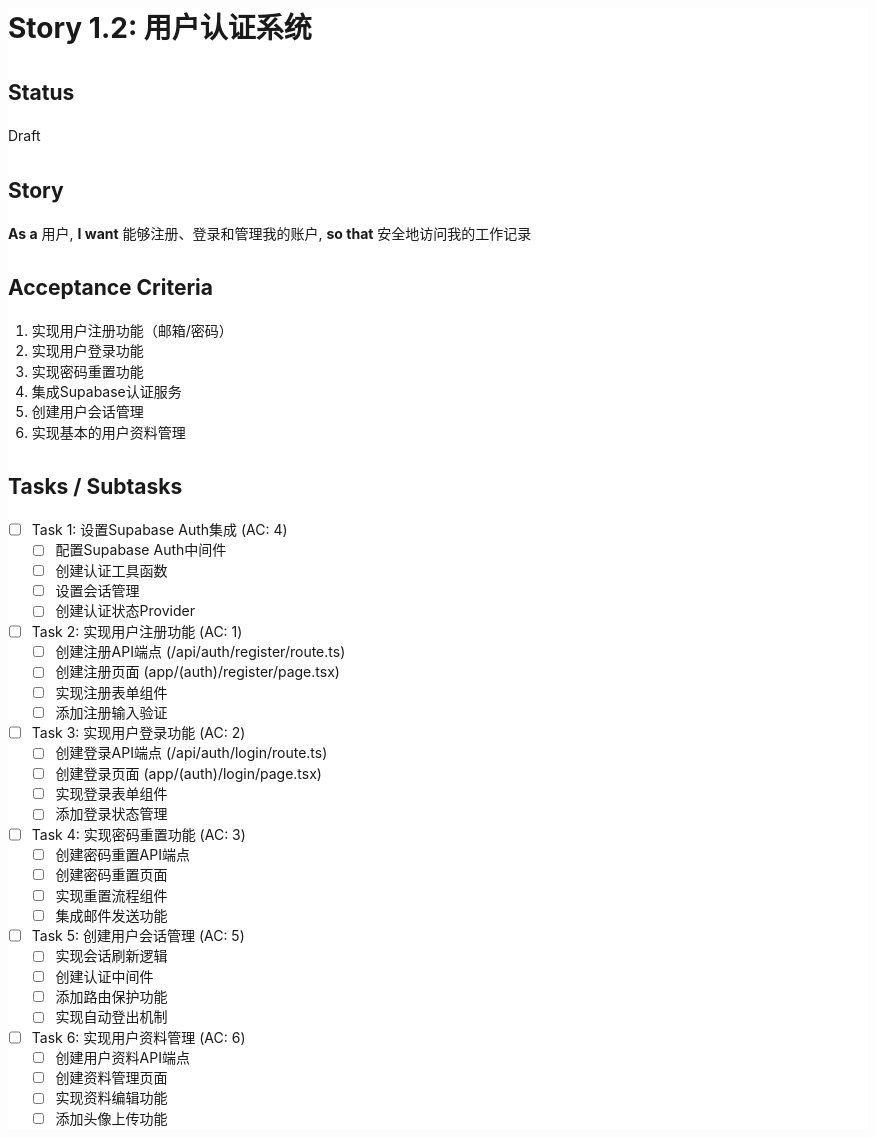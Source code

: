 # Story 1.2: 用户认证系统

## Status

Draft

## Story

**As a** 用户,
**I want** 能够注册、登录和管理我的账户,
**so that** 安全地访问我的工作记录

## Acceptance Criteria

1. 实现用户注册功能（邮箱/密码）
2. 实现用户登录功能
3. 实现密码重置功能
4. 集成Supabase认证服务
5. 创建用户会话管理
6. 实现基本的用户资料管理

## Tasks / Subtasks

- [ ] Task 1: 设置Supabase Auth集成 (AC: 4)
  - [ ] 配置Supabase Auth中间件
  - [ ] 创建认证工具函数
  - [ ] 设置会话管理
  - [ ] 创建认证状态Provider
- [ ] Task 2: 实现用户注册功能 (AC: 1)
  - [ ] 创建注册API端点 (/api/auth/register/route.ts)
  - [ ] 创建注册页面 (app/(auth)/register/page.tsx)
  - [ ] 实现注册表单组件
  - [ ] 添加注册输入验证
- [ ] Task 3: 实现用户登录功能 (AC: 2)
  - [ ] 创建登录API端点 (/api/auth/login/route.ts)
  - [ ] 创建登录页面 (app/(auth)/login/page.tsx)
  - [ ] 实现登录表单组件
  - [ ] 添加登录状态管理
- [ ] Task 4: 实现密码重置功能 (AC: 3)
  - [ ] 创建密码重置API端点
  - [ ] 创建密码重置页面
  - [ ] 实现重置流程组件
  - [ ] 集成邮件发送功能
- [ ] Task 5: 创建用户会话管理 (AC: 5)
  - [ ] 实现会话刷新逻辑
  - [ ] 创建认证中间件
  - [ ] 添加路由保护功能
  - [ ] 实现自动登出机制
- [ ] Task 6: 实现用户资料管理 (AC: 6)
  - [ ] 创建用户资料API端点
  - [ ] 创建资料管理页面
  - [ ] 实现资料编辑功能
  - [ ] 添加头像上传功能
